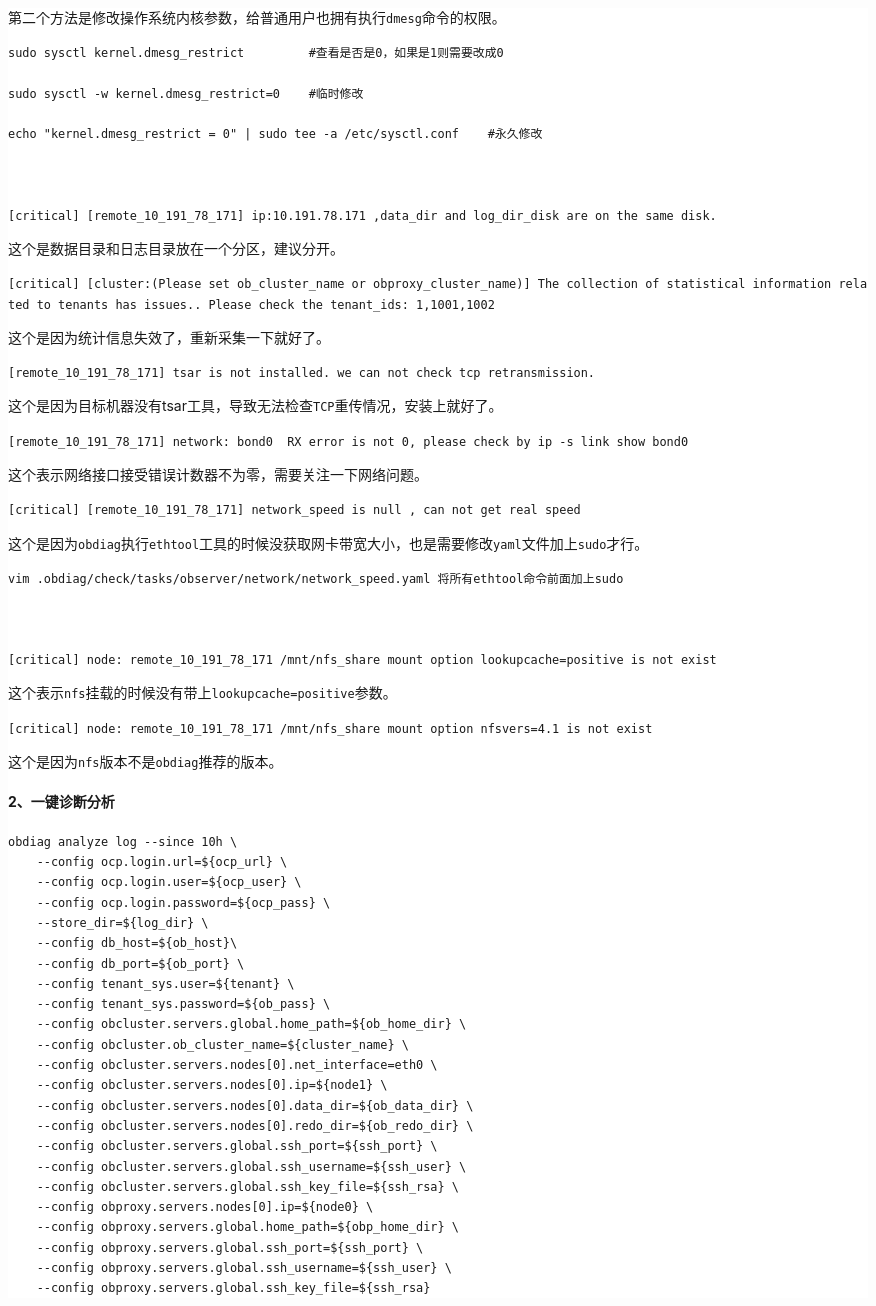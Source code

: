 第二个方法是修改操作系统内核参数，给普通用户也拥有执行`dmesg`命令的权限。

    sudo sysctl kernel.dmesg_restrict         #查看是否是0，如果是1则需要改成0

    sudo sysctl -w kernel.dmesg_restrict=0    #临时修改

    echo "kernel.dmesg_restrict = 0" | sudo tee -a /etc/sysctl.conf    #永久修改



    [critical] [remote_10_191_78_171] ip:10.191.78.171 ,data_dir and log_dir_disk are on the same disk.

这个是数据目录和日志目录放在一个分区，建议分开。

    [critical] [cluster:(Please set ob_cluster_name or obproxy_cluster_name)] The collection of statistical information related to tenants has issues.. Please check the tenant_ids: 1,1001,1002

这个是因为统计信息失效了，重新采集一下就好了。

    [remote_10_191_78_171] tsar is not installed. we can not check tcp retransmission.

这个是因为目标机器没有tsar工具，导致无法检查`TCP`重传情况，安装上就好了。

    [remote_10_191_78_171] network: bond0  RX error is not 0, please check by ip -s link show bond0

这个表示网络接口接受错误计数器不为零，需要关注一下网络问题。

    [critical] [remote_10_191_78_171] network_speed is null , can not get real speed 

这个是因为`obdiag`执行`ethtool`工具的时候没获取网卡带宽大小，也是需要修改`yaml`文件加上`sudo`才行。

    vim .obdiag/check/tasks/observer/network/network_speed.yaml 将所有ethtool命令前面加上sudo



    [critical] node: remote_10_191_78_171 /mnt/nfs_share mount option lookupcache=positive is not exist

这个表示`nfs`挂载的时候没有带上`lookupcache=positive`参数。

    [critical] node: remote_10_191_78_171 /mnt/nfs_share mount option nfsvers=4.1 is not exist 

这个是因为`nfs`版本不是`obdiag`推荐的版本。

#### 2、一键诊断分析

    obdiag analyze log --since 10h \
        --config ocp.login.url=${ocp_url} \
        --config ocp.login.user=${ocp_user} \
        --config ocp.login.password=${ocp_pass} \
        --store_dir=${log_dir} \
        --config db_host=${ob_host}\
        --config db_port=${ob_port} \
        --config tenant_sys.user=${tenant} \
        --config tenant_sys.password=${ob_pass} \
        --config obcluster.servers.global.home_path=${ob_home_dir} \
        --config obcluster.ob_cluster_name=${cluster_name} \
        --config obcluster.servers.nodes[0].net_interface=eth0 \
        --config obcluster.servers.nodes[0].ip=${node1} \
        --config obcluster.servers.nodes[0].data_dir=${ob_data_dir} \
        --config obcluster.servers.nodes[0].redo_dir=${ob_redo_dir} \
        --config obcluster.servers.global.ssh_port=${ssh_port} \
        --config obcluster.servers.global.ssh_username=${ssh_user} \
        --config obcluster.servers.global.ssh_key_file=${ssh_rsa} \
        --config obproxy.servers.nodes[0].ip=${node0} \
        --config obproxy.servers.global.home_path=${obp_home_dir} \
        --config obproxy.servers.global.ssh_port=${ssh_port} \
        --config obproxy.servers.global.ssh_username=${ssh_user} \
        --config obproxy.servers.global.ssh_key_file=${ssh_rsa}
